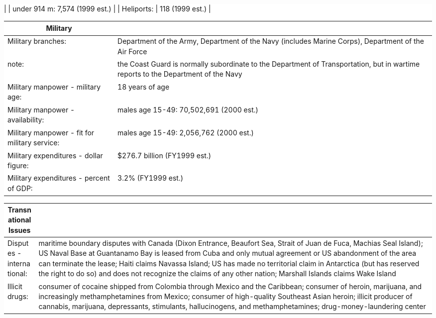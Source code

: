 |  | under 914 m: 7,574 (1999 est.) |
| Heliports: | 118 (1999 est.) |

| Military |   |
| --- | --- |
| Military branches: | Department of the Army, Department of the Navy (includes Marine Corps), Department of the Air Force |
| note: | the Coast Guard is normally subordinate to the Department of Transportation, but in wartime reports to the Department of the Navy |
| Military manpower - military age: | 18 years of age |
| Military manpower - availability: | males age 15-49: 70,502,691 (2000 est.) |
| Military manpower - fit for military service: | males age 15-49: 2,056,762 (2000 est.) |
| Military expenditures - dollar figure: | $276.7 billion (FY1999 est.) |
| Military expenditures - percent of GDP: | 3.2% (FY1999 est.) |

| Transnational Issues |   |
| --- | --- |
| Disputes - international: | maritime boundary disputes with Canada (Dixon Entrance, Beaufort Sea, Strait of Juan de Fuca, Machias Seal Island); US Naval Base at Guantanamo Bay is leased from Cuba and only mutual agreement or US abandonment of the area can terminate the lease; Haiti claims Navassa Island; US has made no territorial claim in Antarctica (but has reserved the right to do so) and does not recognize the claims of any other nation; Marshall Islands claims Wake Island |
| Illicit drugs: | consumer of cocaine shipped from Colombia through Mexico and the Caribbean; consumer of heroin, marijuana, and increasingly methamphetamines from Mexico; consumer of high-quality Southeast Asian heroin; illicit producer of cannabis, marijuana, depressants, stimulants, hallucinogens, and methamphetamines; drug-money-laundering center |
